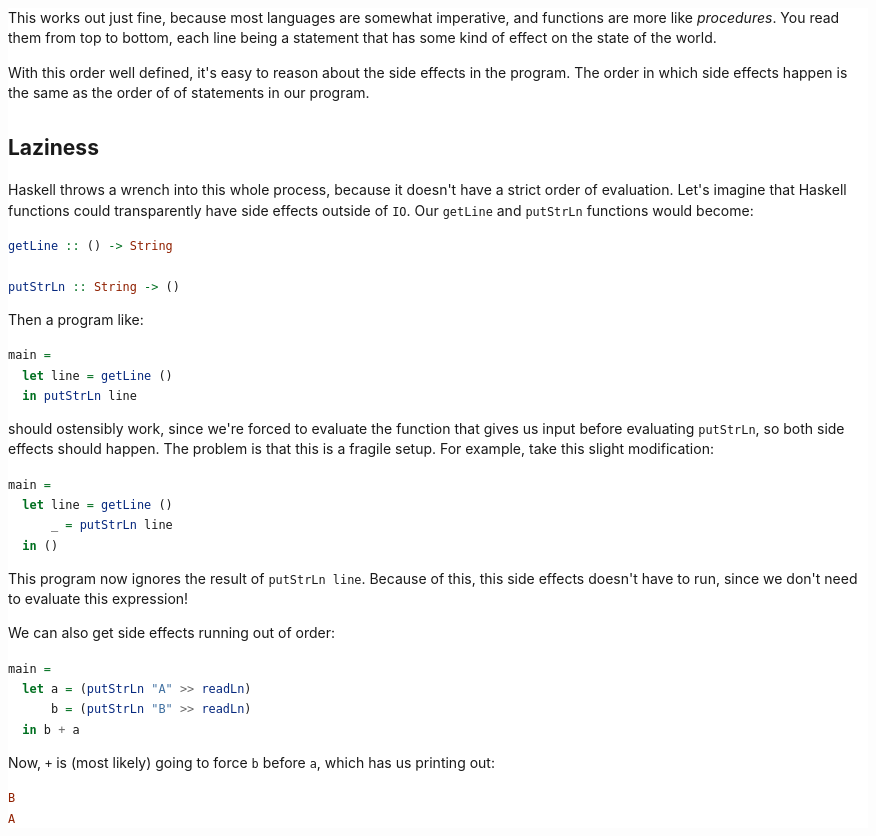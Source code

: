 This works out just fine, because most languages are somewhat imperative,
and functions are more like *procedures*. You read them from top to bottom,
each line being a statement that has some kind of effect on the state of the world.

With this order well defined, it's easy to reason about the side effects in the program.
The order in which side effects happen is the same as the order of of statements in our
program.

## Laziness

Haskell throws a wrench into this whole process, because it doesn't have a strict order
of evaluation. Let's imagine that Haskell functions could transparently have side effects
outside of `IO`. Our `getLine` and `putStrLn` functions would become:

```haskell
getLine :: () -> String

putStrLn :: String -> ()
```

Then a program like:

```haskell
main =
  let line = getLine ()
  in putStrLn line
```

should ostensibly work, since we're forced to evaluate the function that gives
us input before evaluating `putStrLn`, so both side effects should happen. The problem
is that this is a fragile setup. For example, take this slight modification:

```haskell
main =
  let line = getLine ()
      _ = putStrLn line
  in ()
```

This program now ignores the result of `putStrLn line`. Because of this,
this side effects doesn't have to run, since we don't need to evaluate
this expression!

We can also get side effects running out of order:

```haskell
main =
  let a = (putStrLn "A" >> readLn)
      b = (putStrLn "B" >> readLn)
  in b + a
```

Now, `+` is (most likely) going to force `b` before `a`,
which has us printing out:

```haskell
B
A
```
